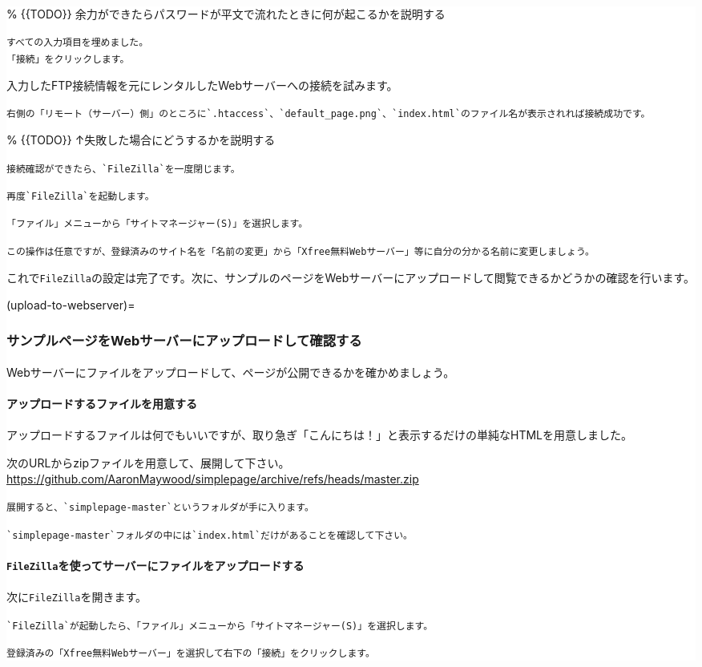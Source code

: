 % {{TODO}} 余力ができたらパスワードが平文で流れたときに何が起こるかを説明する

```{figure} https://i.gyazo.com/2c64be1e17fc89e0c63d5747e4f560e3.png
すべての入力項目を埋めました。
「接続」をクリックします。
```

入力したFTP接続情報を元にレンタルしたWebサーバーへの接続を試みます。

```{figure} https://i.gyazo.com/9b53c4b38eb754f993f90848837c9b06.png
右側の「リモート（サーバー）側」のところに`.htaccess`、`default_page.png`、`index.html`のファイル名が表示されれば接続成功です。
```
% {{TODO}} ↑失敗した場合にどうするかを説明する

```{figure} https://i.gyazo.com/f69c05353ec1017954df18c1b018d73d.png
接続確認ができたら、`FileZilla`を一度閉じます。
```

```{figure} https://i.gyazo.com/8f5964f303dc29797ed1950bc8f44eb0.png
再度`FileZilla`を起動します。
```

```{figure} https://i.gyazo.com/f395b927208931e6bad08e0da3bd53f7.png
「ファイル」メニューから「サイトマネージャー(S)」を選択します。
```

```{figure} https://i.gyazo.com/4dced80e48d573a952a999857650b420.png
この操作は任意ですが、登録済みのサイト名を「名前の変更」から「Xfree無料Webサーバー」等に自分の分かる名前に変更しましょう。
```

これで`FileZilla`の設定は完了です。次に、サンプルのページをWebサーバーにアップロードして閲覧できるかどうかの確認を行います。

(upload-to-webserver)=
### サンプルページをWebサーバーにアップロードして確認する

Webサーバーにファイルをアップロードして、ページが公開できるかを確かめましょう。

#### アップロードするファイルを用意する

アップロードするファイルは何でもいいですが、取り急ぎ「こんにちは！」と表示するだけの単純なHTMLを用意しました。

次のURLからzipファイルを用意して、展開して下さい。
https://github.com/AaronMaywood/simplepage/archive/refs/heads/master.zip

```{figure} https://i.gyazo.com/3506e6ac27bdee843ca3c159a58f0d81.png
展開すると、`simplepage-master`というフォルダが手に入ります。
```

```{figure} https://i.gyazo.com/2ee694b3a24ea4e47be2f0aad973b35d.png
`simplepage-master`フォルダの中には`index.html`だけがあることを確認して下さい。
```

#### `FileZilla`を使ってサーバーにファイルをアップロードする

次に`FileZilla`を開きます。

```{figure} https://i.gyazo.com/f395b927208931e6bad08e0da3bd53f7.png
`FileZilla`が起動したら、「ファイル」メニューから「サイトマネージャー(S)」を選択します。
```

```{figure} https://i.gyazo.com/2c64be1e17fc89e0c63d5747e4f560e3.png
登録済みの「Xfree無料Webサーバー」を選択して右下の「接続」をクリックします。
```
